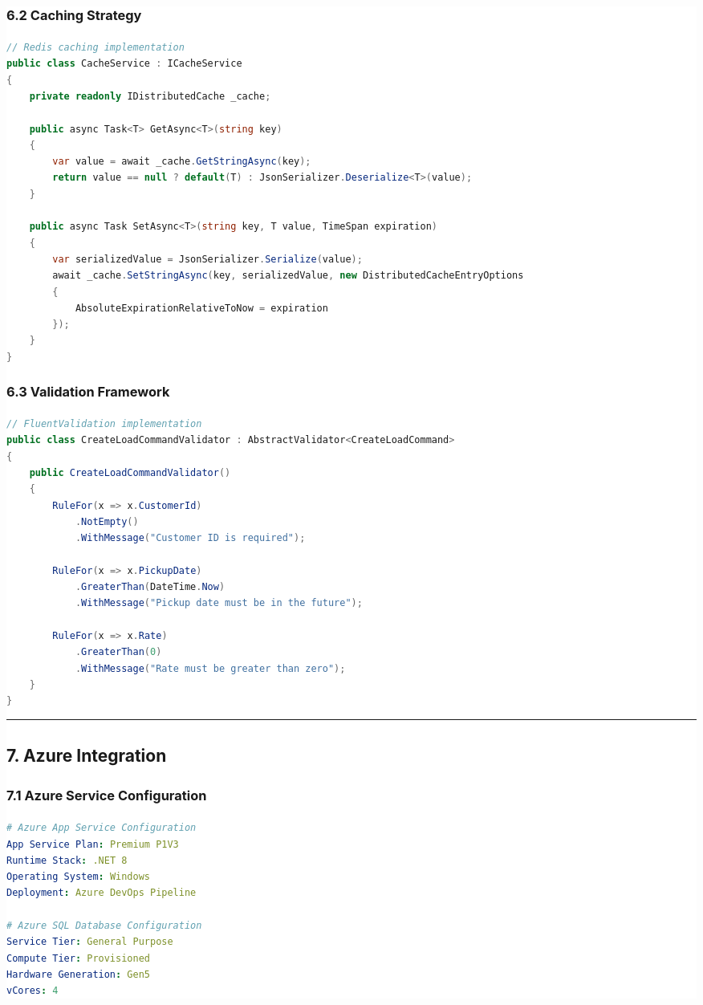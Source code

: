 ### 6.2 Caching Strategy
```csharp
// Redis caching implementation
public class CacheService : ICacheService
{
    private readonly IDistributedCache _cache;
    
    public async Task<T> GetAsync<T>(string key)
    {
        var value = await _cache.GetStringAsync(key);
        return value == null ? default(T) : JsonSerializer.Deserialize<T>(value);
    }
    
    public async Task SetAsync<T>(string key, T value, TimeSpan expiration)
    {
        var serializedValue = JsonSerializer.Serialize(value);
        await _cache.SetStringAsync(key, serializedValue, new DistributedCacheEntryOptions
        {
            AbsoluteExpirationRelativeToNow = expiration
        });
    }
}
```

### 6.3 Validation Framework
```csharp
// FluentValidation implementation
public class CreateLoadCommandValidator : AbstractValidator<CreateLoadCommand>
{
    public CreateLoadCommandValidator()
    {
        RuleFor(x => x.CustomerId)
            .NotEmpty()
            .WithMessage("Customer ID is required");
            
        RuleFor(x => x.PickupDate)
            .GreaterThan(DateTime.Now)
            .WithMessage("Pickup date must be in the future");
            
        RuleFor(x => x.Rate)
            .GreaterThan(0)
            .WithMessage("Rate must be greater than zero");
    }
}
```

---

## 7. Azure Integration

### 7.1 Azure Service Configuration
```yaml
# Azure App Service Configuration
App Service Plan: Premium P1V3
Runtime Stack: .NET 8
Operating System: Windows
Deployment: Azure DevOps Pipeline

# Azure SQL Database Configuration
Service Tier: General Purpose
Compute Tier: Provisioned
Hardware Generation: Gen5
vCores: 4
```